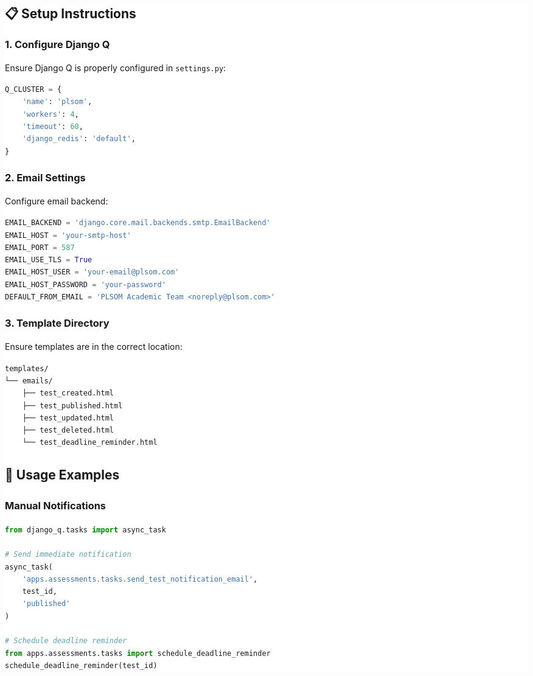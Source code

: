 ## 📋 Setup Instructions

### 1. Configure Django Q
Ensure Django Q is properly configured in `settings.py`:
```python
Q_CLUSTER = {
    'name': 'plsom',
    'workers': 4,
    'timeout': 60,
    'django_redis': 'default',
}
```

### 2. Email Settings
Configure email backend:
```python
EMAIL_BACKEND = 'django.core.mail.backends.smtp.EmailBackend'
EMAIL_HOST = 'your-smtp-host'
EMAIL_PORT = 587
EMAIL_USE_TLS = True
EMAIL_HOST_USER = 'your-email@plsom.com'
EMAIL_HOST_PASSWORD = 'your-password'
DEFAULT_FROM_EMAIL = 'PLSOM Academic Team <noreply@plsom.com>'
```

### 3. Template Directory
Ensure templates are in the correct location:
```
templates/
└── emails/
    ├── test_created.html
    ├── test_published.html
    ├── test_updated.html
    ├── test_deleted.html
    └── test_deadline_reminder.html
```

## 🚀 Usage Examples

### Manual Notifications
```python
from django_q.tasks import async_task

# Send immediate notification
async_task(
    'apps.assessments.tasks.send_test_notification_email',
    test_id,
    'published'
)

# Schedule deadline reminder
from apps.assessments.tasks import schedule_deadline_reminder
schedule_deadline_reminder(test_id)
```
